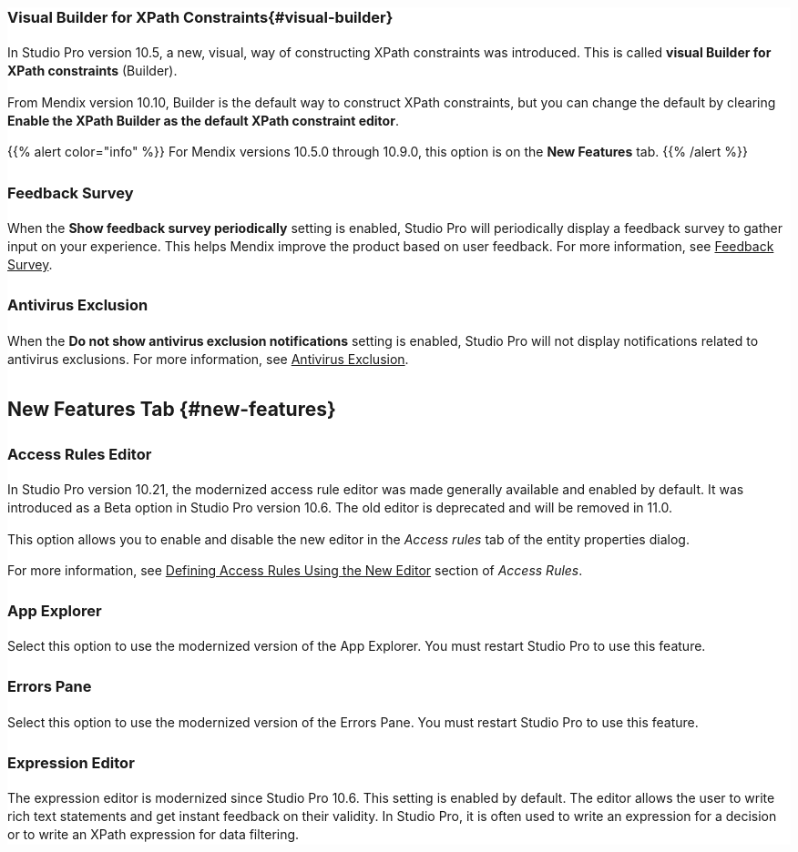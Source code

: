### Visual Builder for XPath Constraints{#visual-builder}

In Studio Pro version 10.5, a new, visual, way of constructing XPath constraints was introduced. This is called **visual Builder for XPath constraints** (Builder).

From Mendix version 10.10, Builder is the default way to construct XPath constraints, but you can change the default by clearing **Enable the XPath Builder as the default XPath constraint editor**.

{{% alert color="info" %}}
For Mendix versions 10.5.0 through 10.9.0, this option is on the **New Features** tab.
{{% /alert %}}

### Feedback Survey

When the **Show feedback survey periodically** setting is enabled, Studio Pro will periodically display a feedback survey to gather input on your experience. This helps Mendix improve the product based on user feedback. For more information, see [Feedback Survey](/refguide10/feedback-survey/).

### Antivirus Exclusion

When the **Do not show antivirus exclusion notifications** setting is enabled, Studio Pro will not display notifications related to antivirus exclusions. For more information, see [Antivirus Exclusion](/refguide10/antivirus-exclusion/).

## New Features Tab {#new-features}

### Access Rules Editor

In Studio Pro version 10.21, the modernized access rule editor was made generally available and enabled by default. It was introduced as a Beta option in Studio Pro version 10.6. The old editor is deprecated and will be removed in 11.0.

This option allows you to enable and disable the new editor in the *Access rules* tab of the entity properties dialog.

For more information, see [Defining Access Rules Using the New Editor](/refguide10/access-rules/#new-editor) section of *Access Rules*.

### App Explorer

Select this option to use the modernized version of the App Explorer. You must restart Studio Pro to use this feature.

### Errors Pane

Select this option to use the modernized version of the Errors Pane. You must restart Studio Pro to use this feature.

### Expression Editor

The expression editor is modernized since Studio Pro 10.6. This setting is enabled by default. The editor allows the user to write rich text statements and get instant feedback on their validity. In Studio Pro, it is often used to write an expression for a decision or to write an XPath expression for data filtering.
